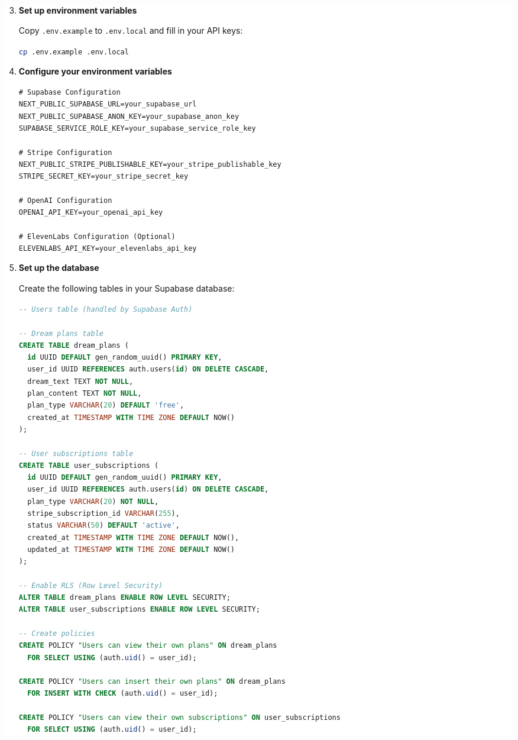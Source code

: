 3. **Set up environment variables**
   
   Copy `.env.example` to `.env.local` and fill in your API keys:
   
   ```bash
   cp .env.example .env.local
   ```

4. **Configure your environment variables**
   ```env
   # Supabase Configuration
   NEXT_PUBLIC_SUPABASE_URL=your_supabase_url
   NEXT_PUBLIC_SUPABASE_ANON_KEY=your_supabase_anon_key
   SUPABASE_SERVICE_ROLE_KEY=your_supabase_service_role_key

   # Stripe Configuration
   NEXT_PUBLIC_STRIPE_PUBLISHABLE_KEY=your_stripe_publishable_key
   STRIPE_SECRET_KEY=your_stripe_secret_key

   # OpenAI Configuration
   OPENAI_API_KEY=your_openai_api_key

   # ElevenLabs Configuration (Optional)
   ELEVENLABS_API_KEY=your_elevenlabs_api_key
   ```

5. **Set up the database**
   
   Create the following tables in your Supabase database:

   ```sql
   -- Users table (handled by Supabase Auth)
   
   -- Dream plans table
   CREATE TABLE dream_plans (
     id UUID DEFAULT gen_random_uuid() PRIMARY KEY,
     user_id UUID REFERENCES auth.users(id) ON DELETE CASCADE,
     dream_text TEXT NOT NULL,
     plan_content TEXT NOT NULL,
     plan_type VARCHAR(20) DEFAULT 'free',
     created_at TIMESTAMP WITH TIME ZONE DEFAULT NOW()
   );

   -- User subscriptions table
   CREATE TABLE user_subscriptions (
     id UUID DEFAULT gen_random_uuid() PRIMARY KEY,
     user_id UUID REFERENCES auth.users(id) ON DELETE CASCADE,
     plan_type VARCHAR(20) NOT NULL,
     stripe_subscription_id VARCHAR(255),
     status VARCHAR(50) DEFAULT 'active',
     created_at TIMESTAMP WITH TIME ZONE DEFAULT NOW(),
     updated_at TIMESTAMP WITH TIME ZONE DEFAULT NOW()
   );

   -- Enable RLS (Row Level Security)
   ALTER TABLE dream_plans ENABLE ROW LEVEL SECURITY;
   ALTER TABLE user_subscriptions ENABLE ROW LEVEL SECURITY;

   -- Create policies
   CREATE POLICY "Users can view their own plans" ON dream_plans
     FOR SELECT USING (auth.uid() = user_id);

   CREATE POLICY "Users can insert their own plans" ON dream_plans
     FOR INSERT WITH CHECK (auth.uid() = user_id);

   CREATE POLICY "Users can view their own subscriptions" ON user_subscriptions
     FOR SELECT USING (auth.uid() = user_id);
   ```